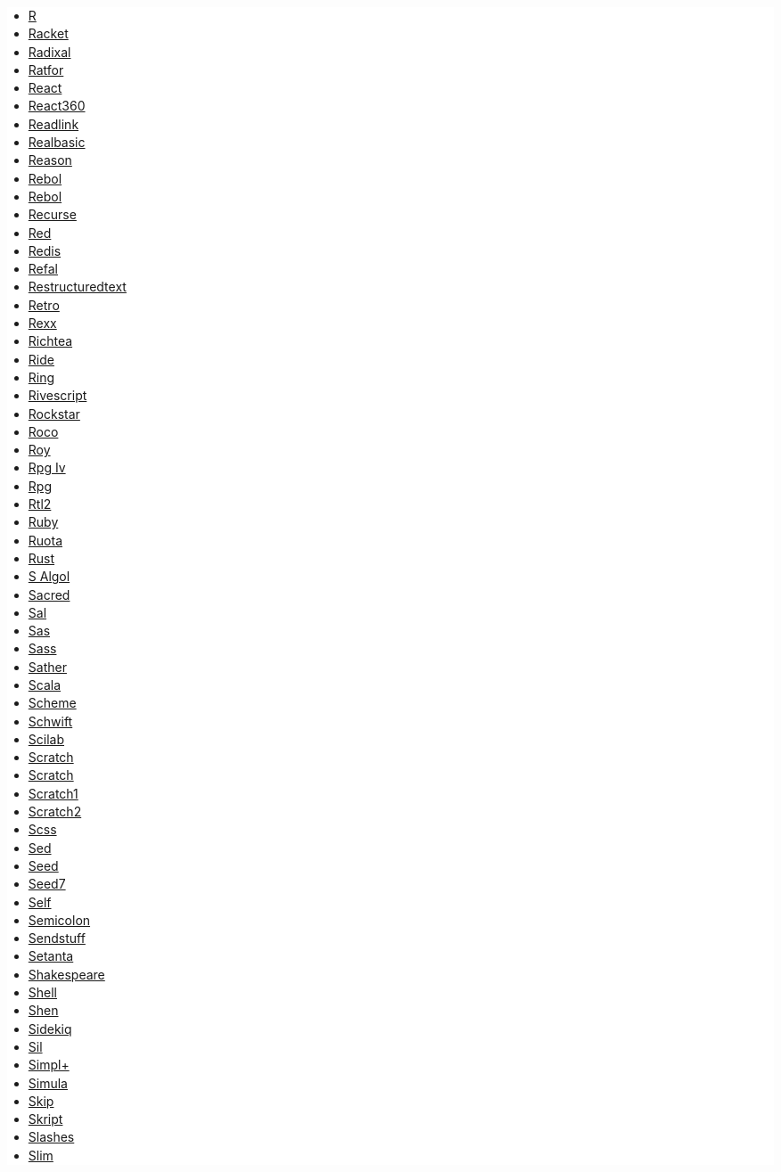 * [R](r/R.R)
* [Racket](r/racket.rkt)
* [Radixal](r/radixal.radixal)
* [Ratfor](r/ratfor.ratfor)
* [React](r/react.js)
* [React360](r/react360.js)
* [Readlink](r/readlink.readlink)
* [Realbasic](r/realbasic.realbasic)
* [Reason](r/reason.re)
* [Rebol](r/rebol.r)
* [Rebol](r/rebol.reb)
* [Recurse](r/recurse.recurse)
* [Red](r/Red.red)
* [Redis](r/redis)
* [Refal](r/refal.ref)
* [Restructuredtext](r/reStructuredText.rst)
* [Retro](r/retro.retro)
* [Rexx](r/rexx.rexx)
* [Richtea](r/richtea.tea)
* [Ride](r/ride.ride)
* [Ring](r/ring.ring)
* [Rivescript](r/rivescript.rive)
* [Rockstar](r/rockstar.rock)
* [Roco](r/roco.roco)
* [Roy](r/roy.roy)
* [Rpg Iv](r/RPG-IV.rpgle)
* [Rpg](r/rpg.rpgle)
* [Rtl2](r/rtl2.rtl2)
* [Ruby](r/ruby.rb)
* [Ruota](r/ruota.ruo)
* [Rust](r/rust.rs)
* [S Algol](s/S-algol)
* [Sacred](s/sacred.sacred)
* [Sal](s/sal.s)
* [Sas](s/sas.sas)
* [Sass](s/sass.sass)
* [Sather](s/sather.sa)
* [Scala](s/scala.scala)
* [Scheme](s/scheme.scm)
* [Schwift](s/schwift.y)
* [Scilab](s/scilab.scilab)
* [Scratch](s/scratch.sb)
* [Scratch](s/scratch.sb3)
* [Scratch1](s/scratch1.sb)
* [Scratch2](s/scratch2.sb2)
* [Scss](s/Scss.scss)
* [Sed](s/sed.sed)
* [Seed](s/seed)
* [Seed7](s/seed7.s7)
* [Self](s/self.self)
* [Semicolon](s/semicolon)
* [Sendstuff](s/SendStuff.ss)
* [Setanta](s/Setanta.set)
* [Shakespeare](s/shakespeare.spl)
* [Shell](s/shell.sh)
* [Shen](s/shen.shen)
* [Sidekiq](s/sidekiq.sidekiq)
* [Sil](s/SIL.SIL)
* [Simpl+](s/simpl%2B.usp)
* [Simula](s/simula.sim)
* [Skip](s/skip.sk)
* [Skript](s/Skript.sk)
* [Slashes](s/slashes.slashes)
* [Slim](s/slim.slim)